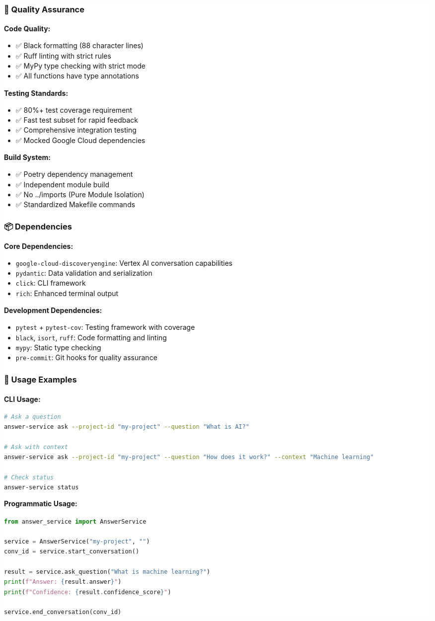 ### 🔧 Quality Assurance

**Code Quality:**
- ✅ Black formatting (88 character lines)
- ✅ Ruff linting with strict rules
- ✅ MyPy type checking with strict mode
- ✅ All functions have type annotations

**Testing Standards:**
- ✅ 80%+ test coverage requirement
- ✅ Fast test subset for rapid feedback
- ✅ Comprehensive integration testing
- ✅ Mocked Google Cloud dependencies

**Build System:**
- ✅ Poetry dependency management
- ✅ Independent module build
- ✅ No ../imports (Pure Module Isolation)
- ✅ Standardized Makefile commands

### 📦 Dependencies

**Core Dependencies:**
- `google-cloud-discoveryengine`: Vertex AI conversation capabilities
- `pydantic`: Data validation and serialization
- `click`: CLI framework
- `rich`: Enhanced terminal output

**Development Dependencies:**
- `pytest` + `pytest-cov`: Testing framework with coverage
- `black`, `isort`, `ruff`: Code formatting and linting
- `mypy`: Static type checking
- `pre-commit`: Git hooks for quality assurance

### 🚀 Usage Examples

**CLI Usage:**
```bash
# Ask a question
answer-service ask --project-id "my-project" --question "What is AI?"

# Ask with context
answer-service ask --project-id "my-project" --question "How does it work?" --context "Machine learning"

# Check status
answer-service status
```

**Programmatic Usage:**
```python
from answer_service import AnswerService

service = AnswerService("my-project", "")
conv_id = service.start_conversation()

result = service.ask_question("What is machine learning?")
print(f"Answer: {result.answer}")
print(f"Confidence: {result.confidence_score}")

service.end_conversation(conv_id)
```
